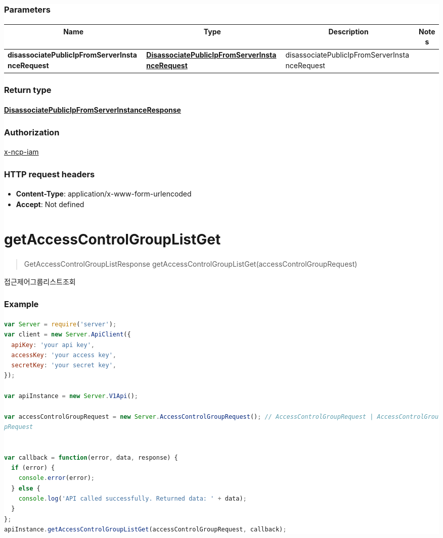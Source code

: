 ### Parameters

Name | Type | Description  | Notes
------------- | ------------- | ------------- | -------------
 **disassociatePublicIpFromServerInstanceRequest** | [**DisassociatePublicIpFromServerInstanceRequest**](DisassociatePublicIpFromServerInstanceRequest.md)| disassociatePublicIpFromServerInstanceRequest | 

### Return type

[**DisassociatePublicIpFromServerInstanceResponse**](DisassociatePublicIpFromServerInstanceResponse.md)

### Authorization

[x-ncp-iam](../README.md#x-ncp-iam)

### HTTP request headers

 - **Content-Type**: application/x-www-form-urlencoded
 - **Accept**: Not defined

<a name="getAccessControlGroupListGet"></a>
# **getAccessControlGroupListGet**
> GetAccessControlGroupListResponse getAccessControlGroupListGet(accessControlGroupRequest)



접근제어그룹리스트조회

### Example
```javascript
var Server = require('server');
var client = new Server.ApiClient({
  apiKey: 'your api key',
  accessKey: 'your access key',
  secretKey: 'your secret key',
});

var apiInstance = new Server.V1Api();

var accessControlGroupRequest = new Server.AccessControlGroupRequest(); // AccessControlGroupRequest | AccessControlGroupRequest


var callback = function(error, data, response) {
  if (error) {
    console.error(error);
  } else {
    console.log('API called successfully. Returned data: ' + data);
  }
};
apiInstance.getAccessControlGroupListGet(accessControlGroupRequest, callback);
```
